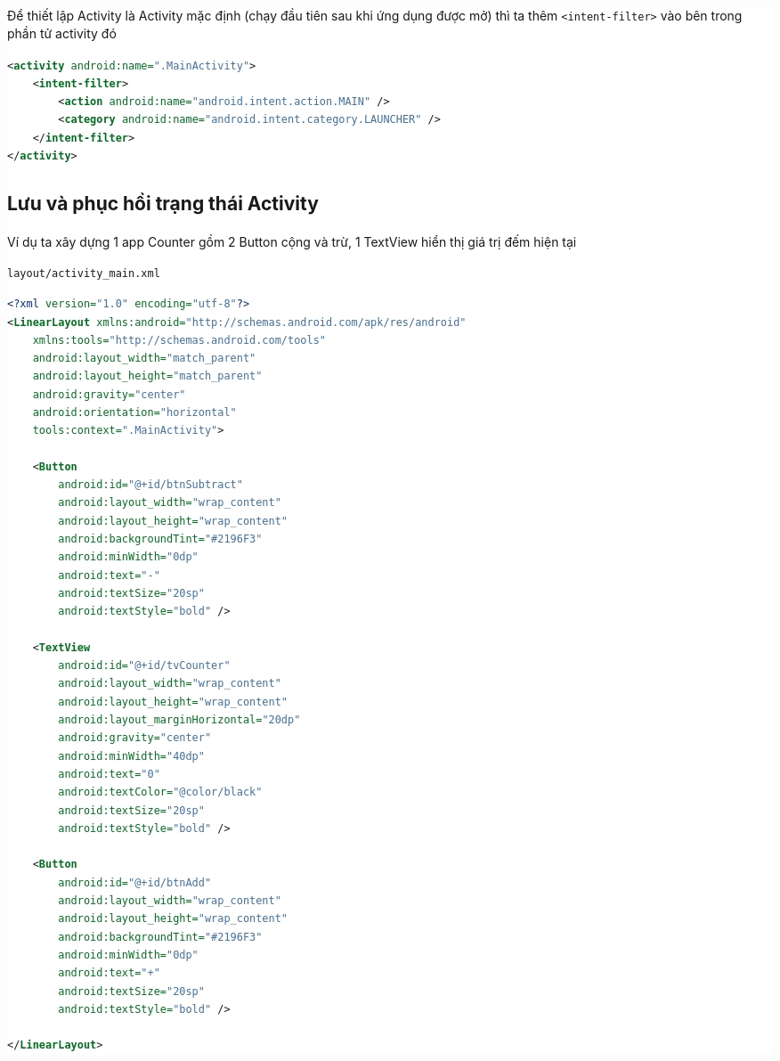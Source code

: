 Để thiết lập Activity là Activity mặc định (chạy đầu tiên sau khi ứng dụng được mở) thì ta thêm `<intent-filter>` vào bên trong phần tử activity đó

```xml
<activity android:name=".MainActivity">
	<intent-filter>
		<action android:name="android.intent.action.MAIN" />
		<category android:name="android.intent.category.LAUNCHER" />
	</intent-filter>
</activity>
```


## Lưu và phục hồi trạng thái Activity

Ví dụ ta xây dựng 1 app Counter gồm 2 Button cộng và trừ, 1 TextView hiển thị giá trị đếm hiện tại

`layout/activity_main.xml`

```xml
<?xml version="1.0" encoding="utf-8"?>
<LinearLayout xmlns:android="http://schemas.android.com/apk/res/android"
    xmlns:tools="http://schemas.android.com/tools"
    android:layout_width="match_parent"
    android:layout_height="match_parent"
    android:gravity="center"
    android:orientation="horizontal"
    tools:context=".MainActivity">

    <Button
        android:id="@+id/btnSubtract"
        android:layout_width="wrap_content"
        android:layout_height="wrap_content"
        android:backgroundTint="#2196F3"
        android:minWidth="0dp"
        android:text="-"
        android:textSize="20sp"
        android:textStyle="bold" />

    <TextView
        android:id="@+id/tvCounter"
        android:layout_width="wrap_content"
        android:layout_height="wrap_content"
        android:layout_marginHorizontal="20dp"
        android:gravity="center"
        android:minWidth="40dp"
        android:text="0"
        android:textColor="@color/black"
        android:textSize="20sp"
        android:textStyle="bold" />

    <Button
        android:id="@+id/btnAdd"
        android:layout_width="wrap_content"
        android:layout_height="wrap_content"
        android:backgroundTint="#2196F3"
        android:minWidth="0dp"
        android:text="+"
        android:textSize="20sp"
        android:textStyle="bold" />

</LinearLayout>
```
